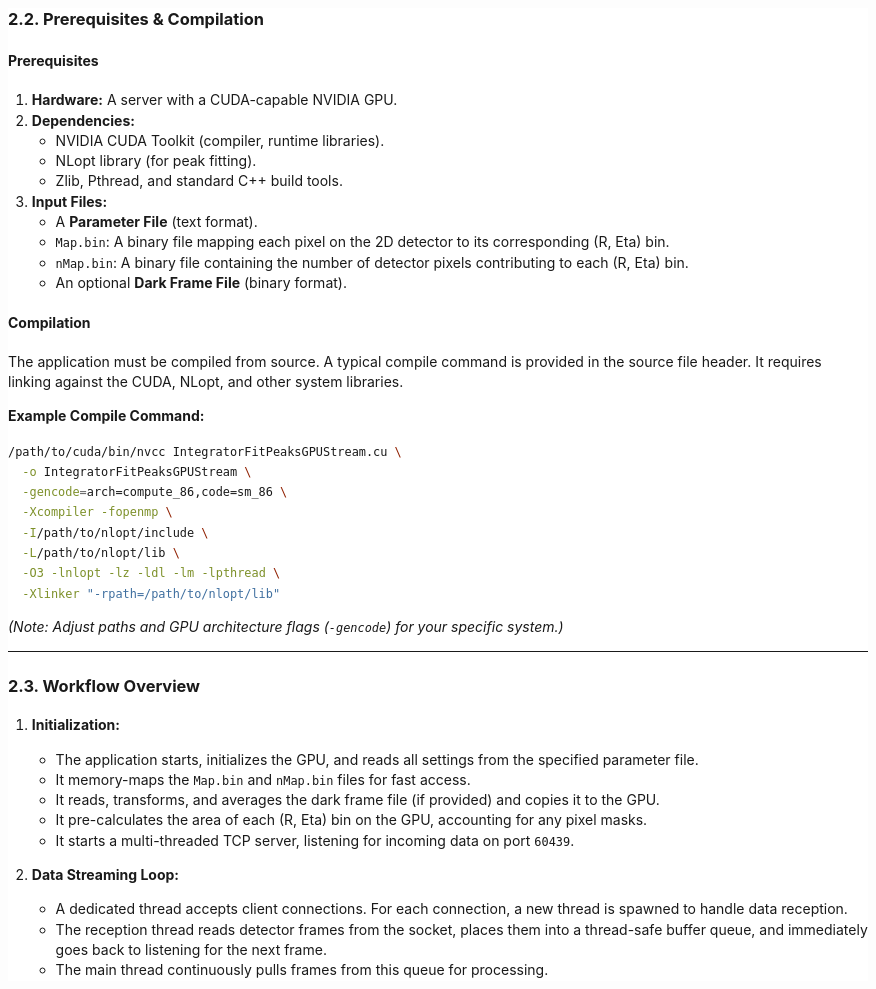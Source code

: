 
### 2.2. Prerequisites & Compilation

#### Prerequisites
1.  **Hardware:** A server with a CUDA-capable NVIDIA GPU.
2.  **Dependencies:**
    *   NVIDIA CUDA Toolkit (compiler, runtime libraries).
    *   NLopt library (for peak fitting).
    *   Zlib, Pthread, and standard C++ build tools.
3.  **Input Files:**
    *   A **Parameter File** (text format).
    *   `Map.bin`: A binary file mapping each pixel on the 2D detector to its corresponding (R, Eta) bin.
    *   `nMap.bin`: A binary file containing the number of detector pixels contributing to each (R, Eta) bin.
    *   An optional **Dark Frame File** (binary format).

#### Compilation
The application must be compiled from source. A typical compile command is provided in the source file header. It requires linking against the CUDA, NLopt, and other system libraries.

**Example Compile Command:**
```bash
/path/to/cuda/bin/nvcc IntegratorFitPeaksGPUStream.cu \
  -o IntegratorFitPeaksGPUStream \
  -gencode=arch=compute_86,code=sm_86 \
  -Xcompiler -fopenmp \
  -I/path/to/nlopt/include \
  -L/path/to/nlopt/lib \
  -O3 -lnlopt -lz -ldl -lm -lpthread \
  -Xlinker "-rpath=/path/to/nlopt/lib"
```
*(Note: Adjust paths and GPU architecture flags (`-gencode`) for your specific system.)*

---

### 2.3. Workflow Overview

1.  **Initialization:**
    *   The application starts, initializes the GPU, and reads all settings from the specified parameter file.
    *   It memory-maps the `Map.bin` and `nMap.bin` files for fast access.
    *   It reads, transforms, and averages the dark frame file (if provided) and copies it to the GPU.
    *   It pre-calculates the area of each (R, Eta) bin on the GPU, accounting for any pixel masks.
    *   It starts a multi-threaded TCP server, listening for incoming data on port `60439`.

2.  **Data Streaming Loop:**
    *   A dedicated thread accepts client connections. For each connection, a new thread is spawned to handle data reception.
    *   The reception thread reads detector frames from the socket, places them into a thread-safe buffer queue, and immediately goes back to listening for the next frame.
    *   The main thread continuously pulls frames from this queue for processing.
